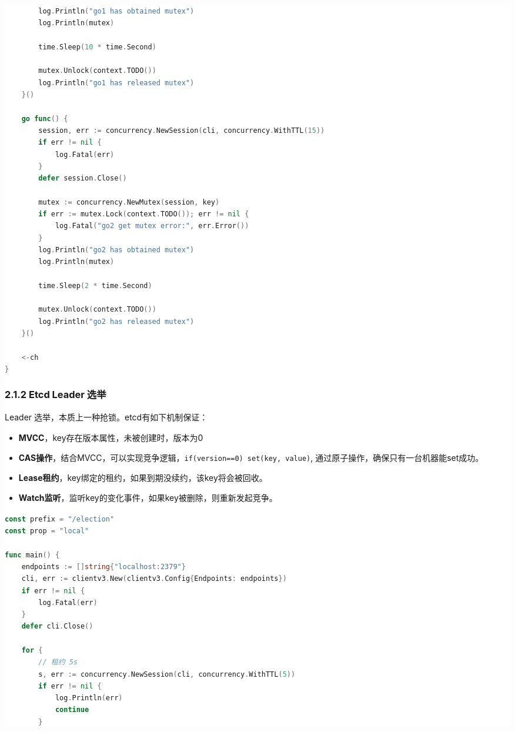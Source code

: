 ```go
		log.Println("go1 has obtained mutex")
		log.Println(mutex)

		time.Sleep(10 * time.Second)

		mutex.Unlock(context.TODO())
		log.Println("go1 has released mutex")
	}()

	go func() {
		session, err := concurrency.NewSession(cli, concurrency.WithTTL(15))
		if err != nil {
			log.Fatal(err)
		}
		defer session.Close()

		mutex := concurrency.NewMutex(session, key)
		if err := mutex.Lock(context.TODO()); err != nil {
			log.Fatal("go2 get mutex error:", err.Error())
		}
		log.Println("go2 has obtained mutex")
		log.Println(mutex)

		time.Sleep(2 * time.Second)

		mutex.Unlock(context.TODO())
		log.Println("go2 has released mutex")
	}()

	<-ch
}
```



### 2.1.2 Etcd Leader 选举

Leader 选举，本质上一种抢锁。etcd有如下机制保证：

- **MVCC**，key存在版本属性，未被创建时，版本为0

- **CAS操作**，结合MVCC，可以实现竞争逻辑，`if(version==0) set(key, value)`, 通过原子操作，确保只有一台机器能set成功。

- **Lease租约**，key绑定的租约，如果到期没续约，该key将会被回收。

- **Watch监听**，监听key的变化事件，如果key被删除，则重新发起竞争。

```go
const prefix = "/election"
const prop = "local"

func main() {
	endpoints := []string{"localhost:2379"}
	cli, err := clientv3.New(clientv3.Config{Endpoints: endpoints})
	if err != nil {
		log.Fatal(err)
	}
	defer cli.Close()

	for {
		// 租约 5s
		s, err := concurrency.NewSession(cli, concurrency.WithTTL(5))
		if err != nil {
			log.Println(err)
			continue
		}
```